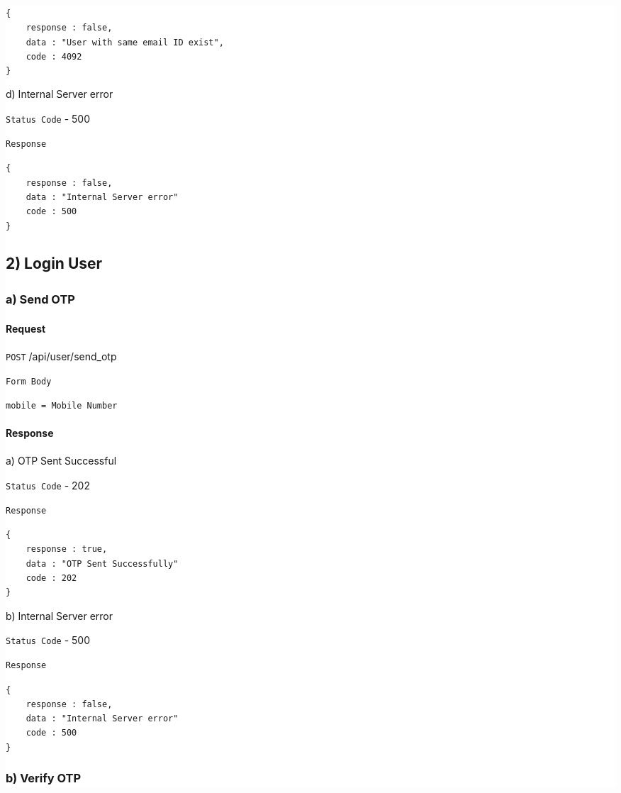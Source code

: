     {
        response : false,
        data : "User with same email ID exist",
        code : 4092
    }

d) Internal Server error

`Status Code` - 500

`Response` 

    {
        response : false,
        data : "Internal Server error"
        code : 500
    }

## 2) Login User

### a) Send OTP

#### Request

`POST` /api/user/send_otp

`Form Body` 

    mobile = Mobile Number

####  Response

a) OTP Sent Successful

`Status Code` - 202

`Response` 

    {
        response : true,
        data : "OTP Sent Successfully"
        code : 202
    }

b) Internal Server error

`Status Code` - 500

`Response` 

    {
        response : false,
        data : "Internal Server error"
        code : 500
    }

### b) Verify OTP
